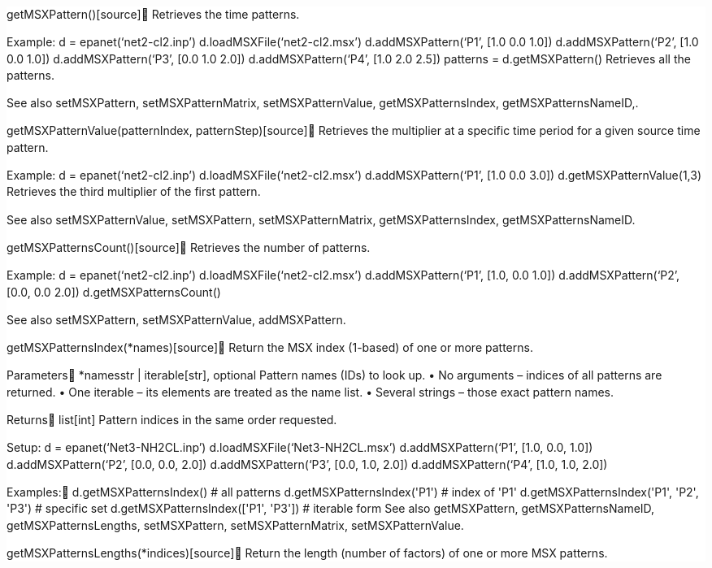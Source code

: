 getMSXPattern()[source]
Retrieves the time patterns.

Example:
d = epanet(‘net2-cl2.inp’) d.loadMSXFile(‘net2-cl2.msx’) d.addMSXPattern(‘P1’, [1.0 0.0 1.0]) d.addMSXPattern(‘P2’, [1.0 0.0 1.0]) d.addMSXPattern(‘P3’, [0.0 1.0 2.0]) d.addMSXPattern(‘P4’, [1.0 2.0 2.5]) patterns = d.getMSXPattern() Retrieves all the patterns.

See also setMSXPattern, setMSXPatternMatrix, setMSXPatternValue,
getMSXPatternsIndex, getMSXPatternsNameID,.

getMSXPatternValue(patternIndex, patternStep)[source]
Retrieves the multiplier at a specific time period for a given source time pattern.

Example:
d = epanet(‘net2-cl2.inp’) d.loadMSXFile(‘net2-cl2.msx’) d.addMSXPattern(‘P1’, [1.0 0.0 3.0]) d.getMSXPatternValue(1,3) Retrieves the third multiplier of the first pattern.

See also setMSXPatternValue, setMSXPattern, setMSXPatternMatrix,
getMSXPatternsIndex, getMSXPatternsNameID.

getMSXPatternsCount()[source]
Retrieves the number of patterns.

Example:
d = epanet(‘net2-cl2.inp’) d.loadMSXFile(‘net2-cl2.msx’) d.addMSXPattern(‘P1’, [1.0, 0.0 1.0]) d.addMSXPattern(‘P2’, [0.0, 0.0 2.0]) d.getMSXPatternsCount()

See also setMSXPattern, setMSXPatternValue, addMSXPattern.

getMSXPatternsIndex(*names)[source]
Return the MSX index (1-based) of one or more patterns.

Parameters
*namesstr | iterable[str], optional
Pattern names (IDs) to look up. • No arguments – indices of all patterns are returned. • One iterable – its elements are treated as the name list. • Several strings – those exact pattern names.

Returns
list[int]
Pattern indices in the same order requested.

Setup:
d = epanet(‘Net3-NH2CL.inp’) d.loadMSXFile(‘Net3-NH2CL.msx’) d.addMSXPattern(‘P1’, [1.0, 0.0, 1.0]) d.addMSXPattern(‘P2’, [0.0, 0.0, 2.0]) d.addMSXPattern(‘P3’, [0.0, 1.0, 2.0]) d.addMSXPattern(‘P4’, [1.0, 1.0, 2.0])

Examples:
d.getMSXPatternsIndex()                     # all patterns
d.getMSXPatternsIndex('P1')                 # index of 'P1'
d.getMSXPatternsIndex('P1', 'P2', 'P3')     # specific set
d.getMSXPatternsIndex(['P1', 'P3'])         # iterable form
See also getMSXPattern, getMSXPatternsNameID, getMSXPatternsLengths,
setMSXPattern, setMSXPatternMatrix, setMSXPatternValue.

getMSXPatternsLengths(*indices)[source]
Return the length (number of factors) of one or more MSX patterns.
